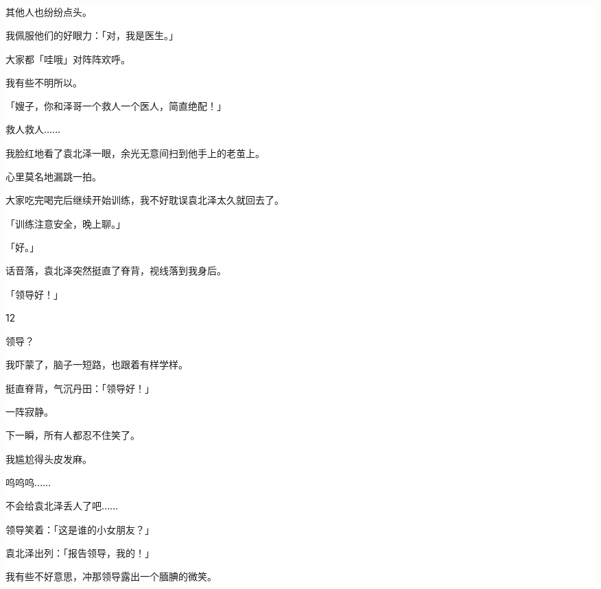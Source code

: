 其他人也纷纷点头。


我佩服他们的好眼力：「对，我是医生。」


大家都「哇哦」对阵阵欢呼。


我有些不明所以。


「嫂子，你和泽哥一个救人一个医人，简直绝配！」


救人救人……


我脸红地看了袁北泽一眼，余光无意间扫到他手上的老茧上。


心里莫名地漏跳一拍。


大家吃完喝完后继续开始训练，我不好耽误袁北泽太久就回去了。


「训练注意安全，晚上聊。」


「好。」


话音落，袁北泽突然挺直了脊背，视线落到我身后。


「领导好！」


12


领导？


我吓蒙了，脑子一短路，也跟着有样学样。


挺直脊背，气沉丹田：「领导好！」


一阵寂静。


下一瞬，所有人都忍不住笑了。


我尴尬得头皮发麻。


呜呜呜……


不会给袁北泽丢人了吧……


领导笑着：「这是谁的小女朋友？」


袁北泽出列：「报告领导，我的！」


我有些不好意思，冲那领导露出一个腼腆的微笑。
